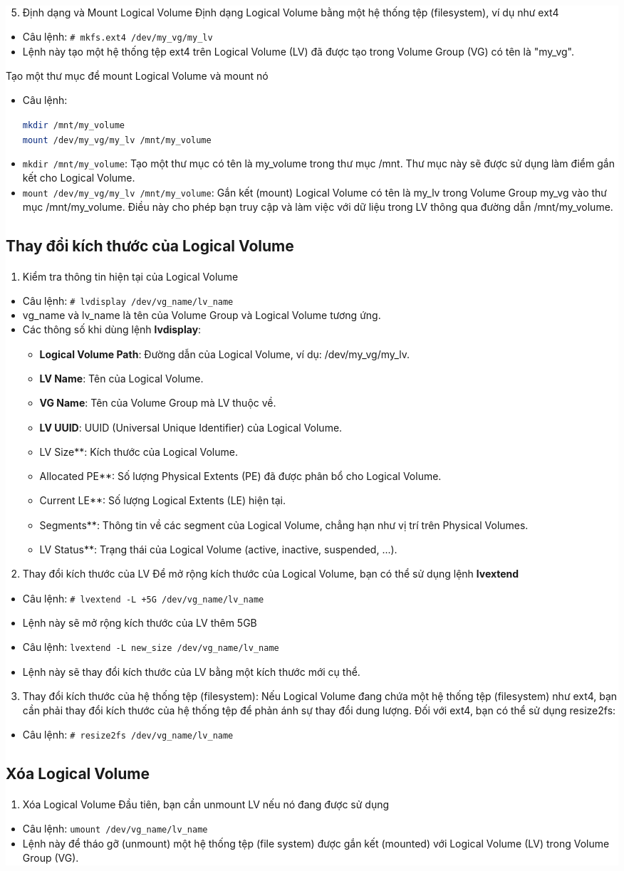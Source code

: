 5. Định dạng và Mount Logical Volume
Định dạng Logical Volume bằng một hệ thống tệp (filesystem), ví dụ như ext4
- Câu lệnh: `# mkfs.ext4 /dev/my_vg/my_lv`
- Lệnh này tạo một hệ thống tệp ext4 trên Logical Volume (LV) đã được tạo trong Volume Group (VG) có tên là "my_vg".

Tạo một thư mục để mount Logical Volume và mount nó
- Câu lệnh:
	```sh
	mkdir /mnt/my_volume
	mount /dev/my_vg/my_lv /mnt/my_volume
	```
- `mkdir /mnt/my_volume`: Tạo một thư mục có tên là my_volume trong thư mục /mnt. Thư mục này sẽ được sử dụng làm điểm gắn kết cho Logical Volume.
- `mount /dev/my_vg/my_lv /mnt/my_volume`: Gắn kết (mount) Logical Volume có tên là my_lv trong Volume Group my_vg vào thư mục /mnt/my_volume. Điều này cho phép bạn truy cập và làm việc với dữ liệu trong LV thông qua đường dẫn /mnt/my_volume.

## Thay đổi kích thước của Logical Volume
1. Kiểm tra thông tin hiện tại của Logical Volume
- Câu lệnh: `# lvdisplay /dev/vg_name/lv_name`
- vg_name và lv_name là tên của Volume Group và Logical Volume tương ứng.
- Các thông số khi dùng lệnh **lvdisplay**:
	- **Logical Volume Path**: Đường dẫn của Logical Volume, ví dụ: /dev/my_vg/my_lv.

	- **LV Name**: Tên của Logical Volume.

	- **VG Name**: Tên của Volume Group mà LV thuộc về.

	- **LV UUID**: UUID (Universal Unique Identifier) của Logical Volume.

	- LV Size**: Kích thước của Logical Volume.

	- Allocated PE**: Số lượng Physical Extents (PE) đã được phân bổ cho Logical Volume.

	- Current LE**: Số lượng Logical Extents (LE) hiện tại.

	- Segments**: Thông tin về các segment của Logical Volume, chẳng hạn như vị trí trên Physical Volumes.

	- LV Status**: Trạng thái của Logical Volume (active, inactive, suspended, ...).


2. Thay đổi kích thước của LV
Để mở rộng kích thước của Logical Volume, bạn có thể sử dụng lệnh **lvextend**
- Câu lệnh: `# lvextend -L +5G /dev/vg_name/lv_name`
- Lệnh này sẽ mở rộng kích thước của LV thêm 5GB 

- Câu lệnh: `lvextend -L new_size /dev/vg_name/lv_name`
- Lệnh này sẽ thay đổi kích thước của LV bằng một kích thước mới cụ thể. 

3. Thay đổi kích thước của hệ thống tệp (filesystem):
Nếu Logical Volume đang chứa một hệ thống tệp (filesystem) như ext4, bạn cần phải thay đổi kích thước của hệ thống tệp để phản ánh sự thay đổi dung lượng. Đối với ext4, bạn có thể sử dụng resize2fs:
- Câu lệnh: `# resize2fs /dev/vg_name/lv_name`

## Xóa Logical Volume
1. Xóa Logical Volume
Đầu tiên, bạn cần unmount LV nếu nó đang được sử dụng
- Câu lệnh: `umount /dev/vg_name/lv_name`
- Lệnh này để tháo gỡ (unmount) một hệ thống tệp (file system) được gắn kết (mounted) với Logical Volume (LV) trong Volume Group (VG).
